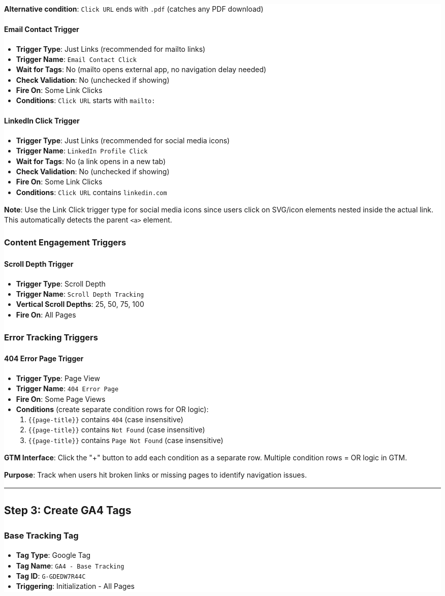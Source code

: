 **Alternative condition**: `Click URL` ends with `.pdf` (catches any PDF download)

#### Email Contact Trigger
- **Trigger Type**: Just Links (recommended for mailto links)
- **Trigger Name**: `Email Contact Click`
- **Wait for Tags**: No (mailto opens external app, no navigation delay needed)
- **Check Validation**: No (unchecked if showing)
- **Fire On**: Some Link Clicks
- **Conditions**: `Click URL` starts with `mailto:`

#### LinkedIn Click Trigger
- **Trigger Type**: Just Links (recommended for social media icons)
- **Trigger Name**: `LinkedIn Profile Click`
- **Wait for Tags**: No (a link opens in a new tab)
- **Check Validation**: No (unchecked if showing)
- **Fire On**: Some Link Clicks
- **Conditions**: `Click URL` contains `linkedin.com`

**Note**: Use the Link Click trigger type for social media icons since users click on SVG/icon elements nested inside the actual link. This automatically detects the parent `<a>` element.

### Content Engagement Triggers

#### Scroll Depth Trigger
- **Trigger Type**: Scroll Depth
- **Trigger Name**: `Scroll Depth Tracking`
- **Vertical Scroll Depths**: 25, 50, 75, 100
- **Fire On**: All Pages

### Error Tracking Triggers

#### 404 Error Page Trigger
- **Trigger Type**: Page View
- **Trigger Name**: `404 Error Page`
- **Fire On**: Some Page Views
- **Conditions** (create separate condition rows for OR logic):
  1. `{{page-title}}` contains `404` (case insensitive)
  2. `{{page-title}}` contains `Not Found` (case insensitive)  
  3. `{{page-title}}` contains `Page Not Found` (case insensitive)

**GTM Interface**: Click the "+" button to add each condition as a separate row. Multiple condition rows = OR logic in GTM.

**Purpose**: Track when users hit broken links or missing pages to identify navigation issues.

---

## Step 3: Create GA4 Tags

### Base Tracking Tag
- **Tag Type**: Google Tag
- **Tag Name**: `GA4 - Base Tracking`
- **Tag ID**: `G-GDEDW7R44C`
- **Triggering**: Initialization - All Pages
